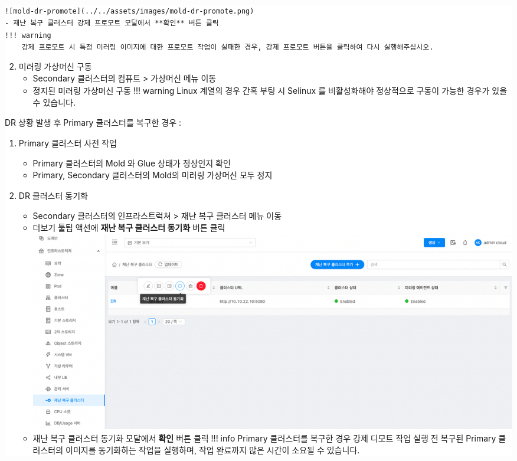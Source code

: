     ![mold-dr-promote](../../assets/images/mold-dr-promote.png)
    - 재난 복구 클러스터 강제 프로모트 모달에서 **확인** 버튼 클릭
    !!! warning
        강제 프로모트 시 특정 미러링 이미지에 대한 프로모트 작업이 실패한 경우, 강제 프로모트 버튼을 클릭하여 다시 실행해주십시오. 

2. 미러링 가상머신 구동
    - Secondary 클러스터의 컴퓨트 > 가상머신 메뉴 이동
    - 정지된 미러링 가상머신 구동
    !!! warning
        Linux 계열의 경우 간혹 부팅 시 Selinux 를 비활성화해야 정상적으로 구동이 가능한 경우가 있을 수 있습니다.

DR 상황 발생 후 Primary 클러스터를 복구한 경우 :

1. Primary 클러스터 사전 작업
    - Primary 클러스터의 Mold 와 Glue 상태가 정상인지 확인
    - Primary, Secondary 클러스터의 Mold의 미러링 가상머신 모두 정지

2. DR 클러스터 동기화
    - Secondary 클러스터의 인프라스트럭쳐 > 재난 복구 클러스터 메뉴 이동
    - 더보기 툴팁 액션에 **재난 복구 클러스터 동기화** 버튼 클릭
    ![mold-dr-resync](../../assets/images/mold-dr-resync.png)
    - 재난 복구 클러스터 동기화 모달에서 **확인** 버튼 클릭
    !!! info
        Primary 클러스터를 복구한 경우 강제 디모트 작업 실행 전 복구된 Primary 클러스터의 이미지를 동기화하는 작업을 실행하며, 작업 완료까지 많은 시간이 소요될 수 있습니다.
